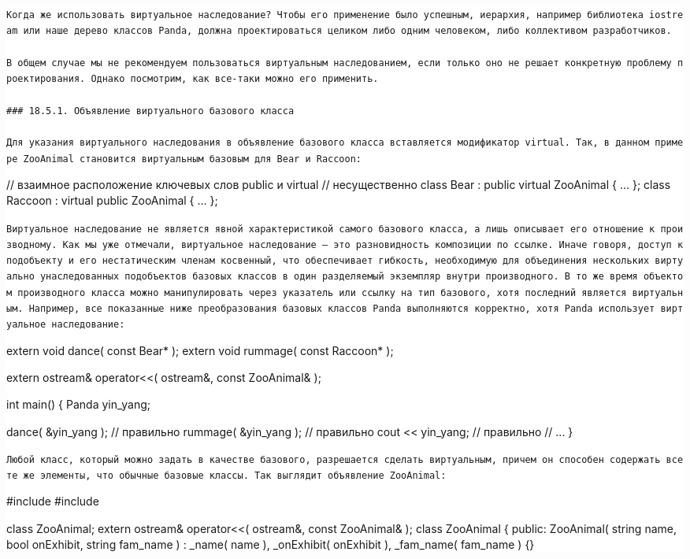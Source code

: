 ```
Когда же использовать виртуальное наследование? Чтобы его применение было успешным, иерархия, например библиотека iostream или наше дерево классов Panda, должна проектироваться целиком либо одним человеком, либо коллективом разработчиков.

В общем случае мы не рекомендуем пользоваться виртуальным наследованием, если только оно не решает конкретную проблему проектирования. Однако посмотрим, как все-таки можно его применить.

### 18.5.1. Объявление виртуального базового класса

Для указания виртуального наследования в объявление базового класса вставляется модификатор virtual. Так, в данном примере ZooAnimal становится виртуальным базовым для Bear и Raccoon:

```
// взаимное расположение ключевых слов public и virtual
// несущественно
class Bear : public virtual ZooAnimal { ... };
class Raccoon : virtual public ZooAnimal { ... };
```
Виртуальное наследование не является явной характеристикой самого базового класса, а лишь описывает его отношение к производному. Как мы уже отмечали, виртуальное наследование – это разновидность композиции по ссылке. Иначе говоря, доступ к подобъекту и его нестатическим членам косвенный, что обеспечивает гибкость, необходимую для объединения нескольких виртуально унаследованных подобъектов базовых классов в один разделяемый экземпляр внутри производного. В то же время объектом производного класса можно манипулировать через указатель или ссылку на тип базового, хотя последний является виртуальным. Например, все показанные ниже преобразования базовых классов Panda выполняются корректно, хотя Panda использует виртуальное наследование:

```
extern void dance( const Bear* );
extern void rummage( const Raccoon* );

extern ostream&
      operator<<( ostream&, const ZooAnimal& );

int main()
{
   Panda yin_yang;

   dance( &yin_yang );   // правильно
   rummage( &yin_yang ); // правильно
   cout << yin_yang;     // правильно
   // ...
}
```
Любой класс, который можно задать в качестве базового, разрешается сделать виртуальным, причем он способен содержать все те же элементы, что обычные базовые классы. Так выглядит объявление ZooAnimal:

```
#include <iostream>
#include <string>

class ZooAnimal;
extern ostream&
      operator<<( ostream&, const ZooAnimal& );
class ZooAnimal {
public:
   ZooAnimal( string name,
              bool onExhibit, string fam_name )
            : _name( name ),
              _onExhibit( onExhibit ), _fam_name( fam_name )
   {}
